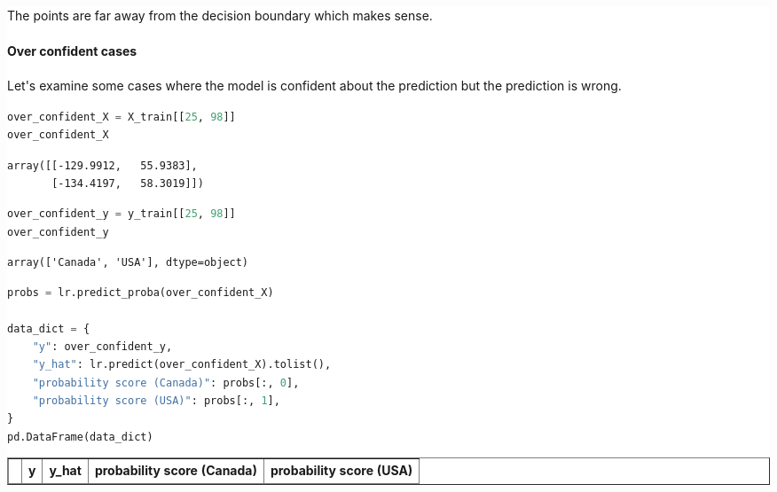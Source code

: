 

The points are far away from the decision boundary which makes sense. 

#### Over confident cases

Let's examine some cases where the model is confident about the prediction but the prediction is wrong. 


```python
over_confident_X = X_train[[25, 98]]
over_confident_X
```




    array([[-129.9912,   55.9383],
           [-134.4197,   58.3019]])




```python
over_confident_y = y_train[[25, 98]]
over_confident_y
```




    array(['Canada', 'USA'], dtype=object)




```python
probs = lr.predict_proba(over_confident_X)

data_dict = {
    "y": over_confident_y,
    "y_hat": lr.predict(over_confident_X).tolist(),
    "probability score (Canada)": probs[:, 0],
    "probability score (USA)": probs[:, 1],
}
pd.DataFrame(data_dict)
```




<div>
<style scoped>
    .dataframe tbody tr th:only-of-type {
        vertical-align: middle;
    }

    .dataframe tbody tr th {
        vertical-align: top;
    }

    .dataframe thead th {
        text-align: right;
    }
</style>
<table border="1" class="dataframe">
  <thead>
    <tr style="text-align: right;">
      <th></th>
      <th>y</th>
      <th>y_hat</th>
      <th>probability score (Canada)</th>
      <th>probability score (USA)</th>
    </tr>
  </thead>
  <tbody>
